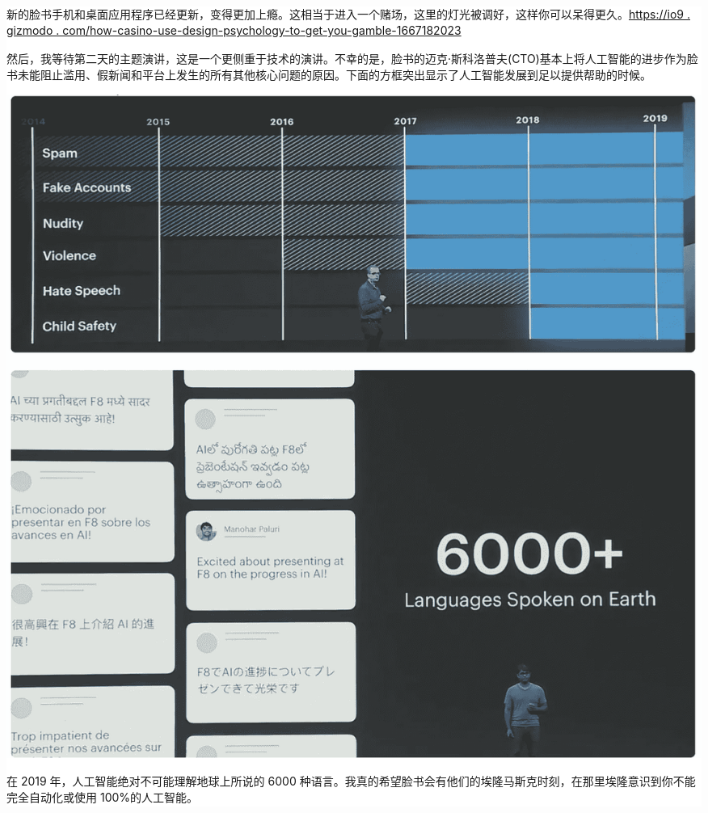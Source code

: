 
新的脸书手机和桌面应用程序已经更新，变得更加上瘾。这相当于进入一个赌场，这里的灯光被调好，这样你可以呆得更久。[https://io9 . gizmodo . com/how-casino-use-design-psychology-to-get-you-gamble-1667182023](https://io9.gizmodo.com/how-casinos-use-design-psychology-to-get-you-to-gamble-1667182023)

然后，我等待第二天的主题演讲，这是一个更侧重于技术的演讲。不幸的是，脸书的迈克·斯科洛普夫(CTO)基本上将人工智能的进步作为脸书未能阻止滥用、假新闻和平台上发生的所有其他核心问题的原因。下面的方框突出显示了人工智能发展到足以提供帮助的时候。

![](img/576287ab910c61425ea394f22ea4f096.png)

在 2019 年，人工智能绝对不可能理解地球上所说的 6000 种语言。我真的希望脸书会有他们的埃隆马斯克时刻，在那里埃隆意识到你不能完全自动化或使用 100%的人工智能。
